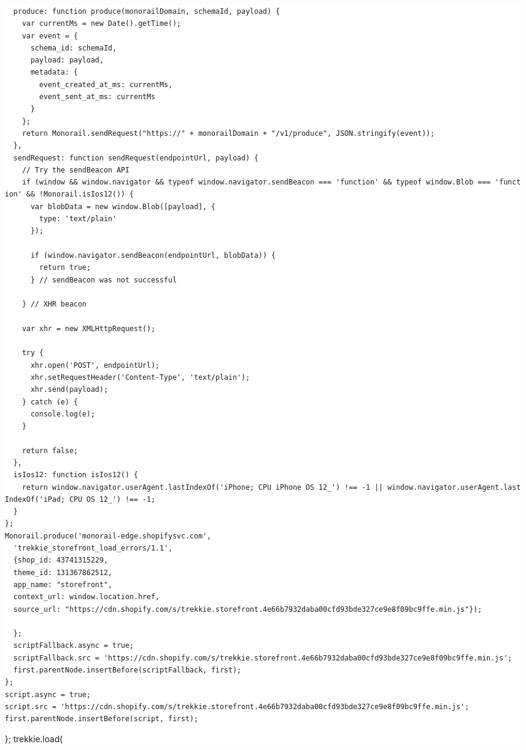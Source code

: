      produce: function produce(monorailDomain, schemaId, payload) {
        var currentMs = new Date().getTime();
        var event = {
          schema_id: schemaId,
          payload: payload,
          metadata: {
            event_created_at_ms: currentMs,
            event_sent_at_ms: currentMs
          }
        };
        return Monorail.sendRequest("https://" + monorailDomain + "/v1/produce", JSON.stringify(event));
      },
      sendRequest: function sendRequest(endpointUrl, payload) {
        // Try the sendBeacon API
        if (window && window.navigator && typeof window.navigator.sendBeacon === 'function' && typeof window.Blob === 'function' && !Monorail.isIos12()) {
          var blobData = new window.Blob([payload], {
            type: 'text/plain'
          });
    
          if (window.navigator.sendBeacon(endpointUrl, blobData)) {
            return true;
          } // sendBeacon was not successful
    
        } // XHR beacon   
    
        var xhr = new XMLHttpRequest();
    
        try {
          xhr.open('POST', endpointUrl);
          xhr.setRequestHeader('Content-Type', 'text/plain');
          xhr.send(payload);
        } catch (e) {
          console.log(e);
        }
    
        return false;
      },
      isIos12: function isIos12() {
        return window.navigator.userAgent.lastIndexOf('iPhone; CPU iPhone OS 12_') !== -1 || window.navigator.userAgent.lastIndexOf('iPad; CPU OS 12_') !== -1;
      }
    };
    Monorail.produce('monorail-edge.shopifysvc.com',
      'trekkie_storefront_load_errors/1.1',
      {shop_id: 43741315229,
      theme_id: 131367862512,
      app_name: "storefront",
      context_url: window.location.href,
      source_url: "https://cdn.shopify.com/s/trekkie.storefront.4e66b7932daba00cfd93bde327ce9e8f09bc9ffe.min.js"});

      };
      scriptFallback.async = true;
      scriptFallback.src = 'https://cdn.shopify.com/s/trekkie.storefront.4e66b7932daba00cfd93bde327ce9e8f09bc9ffe.min.js';
      first.parentNode.insertBefore(scriptFallback, first);
    };
    script.async = true;
    script.src = 'https://cdn.shopify.com/s/trekkie.storefront.4e66b7932daba00cfd93bde327ce9e8f09bc9ffe.min.js';
    first.parentNode.insertBefore(script, first);
  };
  trekkie.load(
